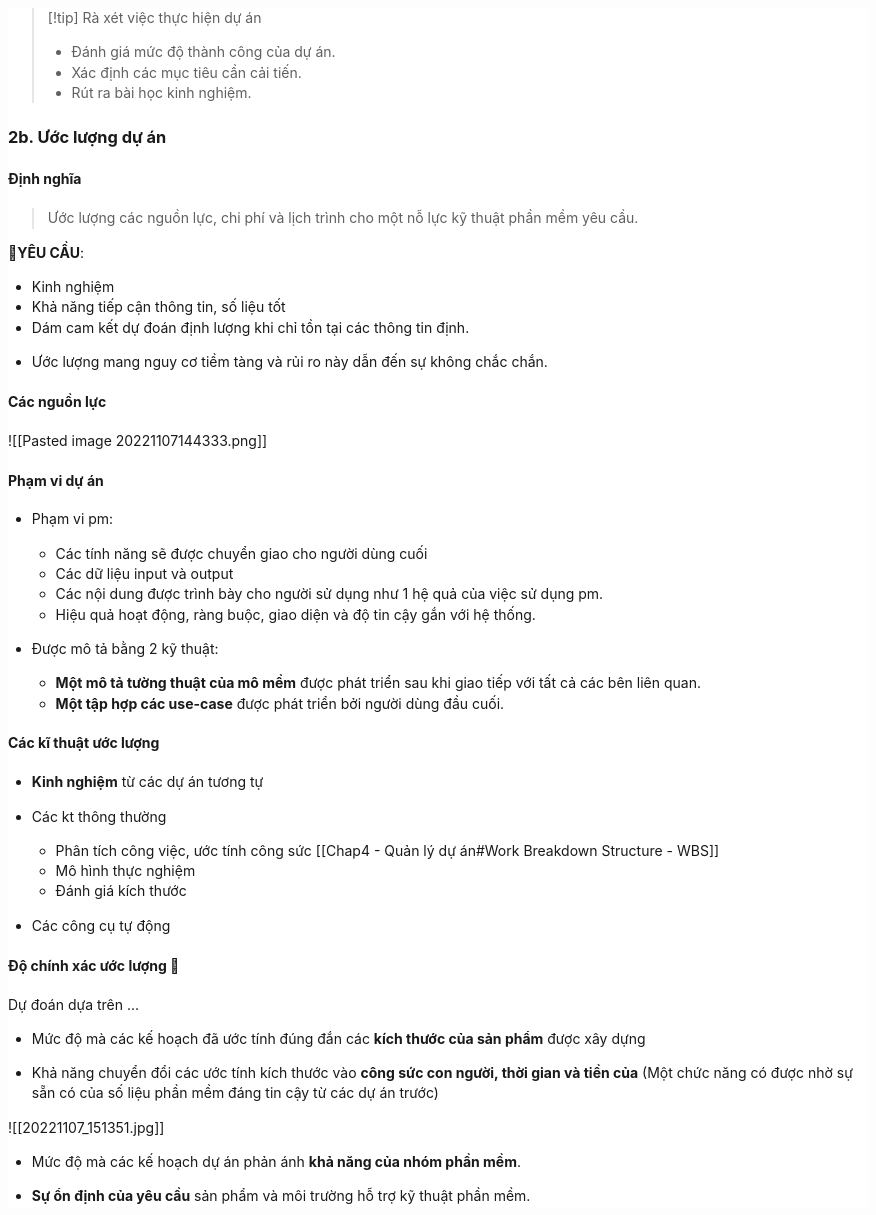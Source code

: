 > [!tip] Rà xét việc thực hiện dự án
> * Đánh giá mức độ thành công của dự án.
> * Xác định các mục tiêu cần cải tiến.
> * Rút ra bài học kinh nghiệm.

### 2b. Ước lượng dự án
#### Định nghĩa
> Ước lượng các nguồn lực, chi phí và lịch trình cho một nỗ lực kỹ thuật phần mềm yêu cầu.

🫳<b>YÊU CẦU</b>: 
- Kinh nghiệm 
- Khả năng tiếp cận thông tin, số liệu tốt
- Dám cam kết dự đoán định lượng khi chỉ tồn tại các thông tin định.

* Ước lượng mang nguy cơ tiềm tàng và rủi ro này dẫn đến sự không chắc chắn.

#### Các nguồn lực

![[Pasted image 20221107144333.png]]

#### Phạm vi dự án
* Phạm vi pm:
	* Các tính năng sẽ được chuyển giao cho người dùng cuối
	* Các dữ liệu input và output
	* Các nội dung được trình bày cho người sử dụng như 1 hệ quả của việc sử dụng pm.
	* Hiệu quả hoạt động, ràng buộc, giao diện và độ tin cậy gắn với hệ thống.

* Được mô tả bằng 2 kỹ thuật:
	* **Một mô tả tường thuật của mô mềm** được phát triển sau khi giao tiếp với tất cả các bên liên quan.
	* **Một tập hợp các use-case** được phát triển bởi người dùng đầu cuối.

#### Các kĩ thuật ước lượng
* **Kinh nghiệm** từ các dự án tương tự

* Các kt thông thường
	* Phân tích công việc, ước tính công sức [[Chap4 - Quản lý dự án#Work Breakdown Structure - WBS]]
	* Mô hình thực nghiệm
	* Đánh giá kích thước

* Các công cụ tự động

#### Độ chính xác ước lượng 🎯
Dự đoán dựa trên ...
* Mức độ mà các kế hoạch đã ước tính đúng đắn các **kích thước của sản phẩm** được xây dựng

* Khả năng chuyển đổi các ước tính kích thước vào **công sức con người, thời gian và tiền của** (Một chức năng có được nhờ sự sẵn có của số liệu phần mềm đáng tin cậy từ các dự án trước)

![[20221107_151351.jpg]]

* Mức độ mà các kế hoạch dự án phản ánh **khả năng của nhóm phần mềm**.

* **Sự ổn định của yêu cầu** sản phẩm và môi trường hỗ trợ kỹ thuật phần mềm.
